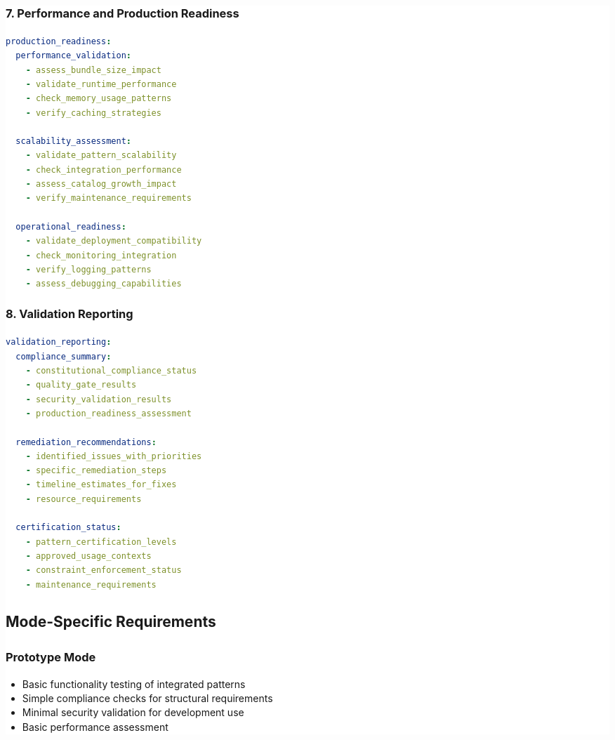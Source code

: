 ### 7. Performance and Production Readiness
```yaml
production_readiness:
  performance_validation:
    - assess_bundle_size_impact
    - validate_runtime_performance
    - check_memory_usage_patterns
    - verify_caching_strategies
  
  scalability_assessment:
    - validate_pattern_scalability
    - check_integration_performance
    - assess_catalog_growth_impact
    - verify_maintenance_requirements
  
  operational_readiness:
    - validate_deployment_compatibility
    - check_monitoring_integration
    - verify_logging_patterns
    - assess_debugging_capabilities
```

### 8. Validation Reporting
```yaml
validation_reporting:
  compliance_summary:
    - constitutional_compliance_status
    - quality_gate_results
    - security_validation_results
    - production_readiness_assessment
  
  remediation_recommendations:
    - identified_issues_with_priorities
    - specific_remediation_steps
    - timeline_estimates_for_fixes
    - resource_requirements
  
  certification_status:
    - pattern_certification_levels
    - approved_usage_contexts
    - constraint_enforcement_status
    - maintenance_requirements
```

## Mode-Specific Requirements

### Prototype Mode
- Basic functionality testing of integrated patterns
- Simple compliance checks for structural requirements
- Minimal security validation for development use
- Basic performance assessment
